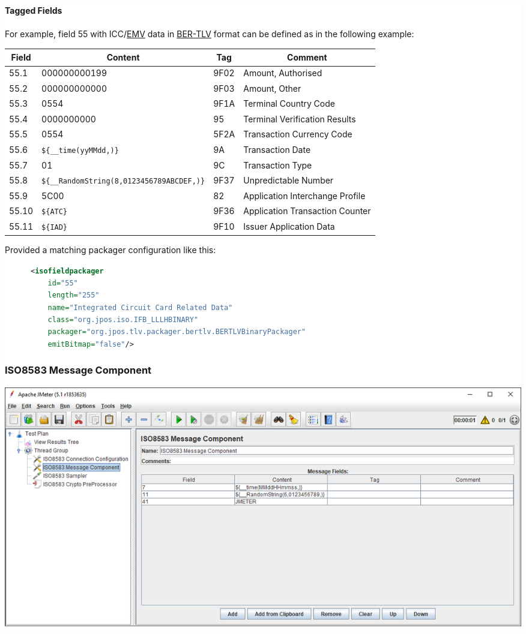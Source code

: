 #### Tagged Fields

For example, field 55 with ICC/[EMV](https://en.wikipedia.org/wiki/EMV) data 
in [BER-TLV](https://en.wikipedia.org/wiki/Basic_Encoding_Rules) format can be defined as in the following example:

|Field|Content|Tag|Comment|
|-----|-------|---|-------|
|55.1|000000000199|9F02|Amount, Authorised|
|55.2|000000000000|9F03|Amount, Other|
|55.3|0554|9F1A|Terminal Country Code|
|55.4|0000000000|95|Terminal Verification Results|
|55.5|0554|5F2A|Transaction Currency Code|
|55.6|<code>${__time(yyMMdd,)}</code>|9A|Transaction Date|
|55.7|01|9C|Transaction Type|
|55.8|<code>${__RandomString(8,0123456789ABCDEF,)}</code>|9F37|Unpredictable Number|
|55.9|5C00|82|Application Interchange Profile|
|55.10|<code>${ATC}</code>|9F36|Application Transaction Counter|
|55.11|<code>${IAD}</code>|9F10|Issuer Application Data|

Provided a matching packager configuration like this:

```xml
      <isofieldpackager
          id="55"
          length="255"
          name="Integrated Circuit Card Related Data"
          class="org.jpos.iso.IFB_LLLHBINARY"
          packager="org.jpos.tlv.packager.bertlv.BERTLVBinaryPackager"
          emitBitmap="false"/>
```


<h3 id="component">ISO8583 Message Component</h3>

![ISO8583 Message Component](docs/component.png)
